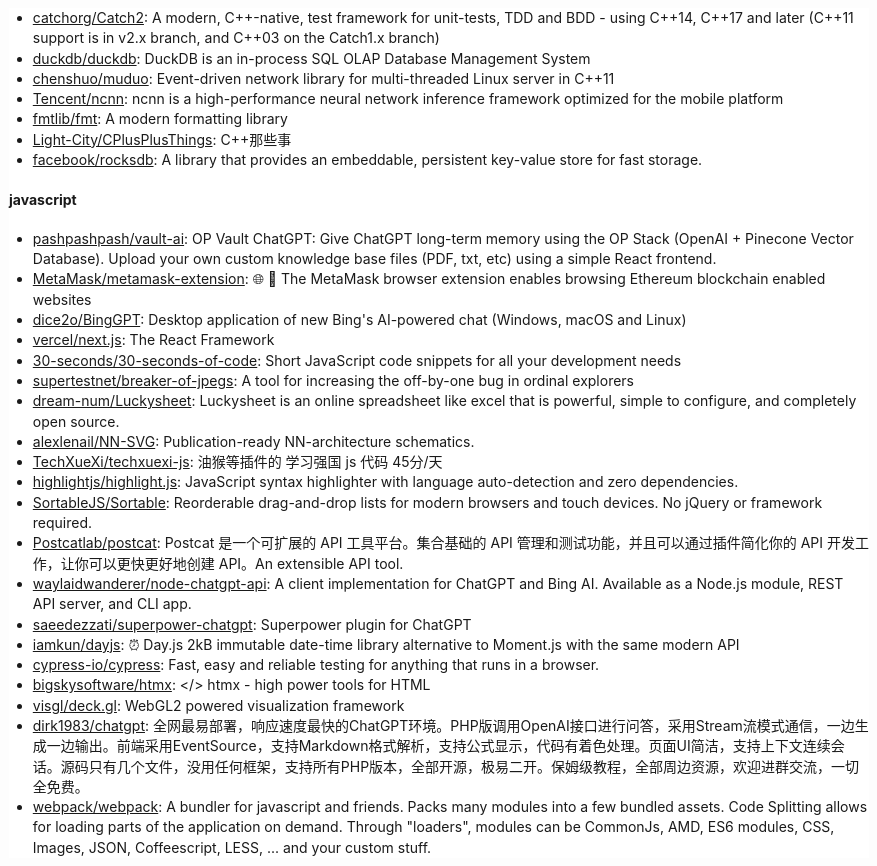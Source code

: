 * [catchorg/Catch2](https://github.com/catchorg/Catch2): A modern, C++-native, test framework for unit-tests, TDD and BDD - using C++14, C++17 and later (C++11 support is in v2.x branch, and C++03 on the Catch1.x branch)
* [duckdb/duckdb](https://github.com/duckdb/duckdb): DuckDB is an in-process SQL OLAP Database Management System
* [chenshuo/muduo](https://github.com/chenshuo/muduo): Event-driven network library for multi-threaded Linux server in C++11
* [Tencent/ncnn](https://github.com/Tencent/ncnn): ncnn is a high-performance neural network inference framework optimized for the mobile platform
* [fmtlib/fmt](https://github.com/fmtlib/fmt): A modern formatting library
* [Light-City/CPlusPlusThings](https://github.com/Light-City/CPlusPlusThings): C++那些事
* [facebook/rocksdb](https://github.com/facebook/rocksdb): A library that provides an embeddable, persistent key-value store for fast storage.

#### javascript
* [pashpashpash/vault-ai](https://github.com/pashpashpash/vault-ai): OP Vault ChatGPT: Give ChatGPT long-term memory using the OP Stack (OpenAI + Pinecone Vector Database). Upload your own custom knowledge base files (PDF, txt, etc) using a simple React frontend.
* [MetaMask/metamask-extension](https://github.com/MetaMask/metamask-extension): 🌐 🔌 The MetaMask browser extension enables browsing Ethereum blockchain enabled websites
* [dice2o/BingGPT](https://github.com/dice2o/BingGPT): Desktop application of new Bing's AI-powered chat (Windows, macOS and Linux)
* [vercel/next.js](https://github.com/vercel/next.js): The React Framework
* [30-seconds/30-seconds-of-code](https://github.com/30-seconds/30-seconds-of-code): Short JavaScript code snippets for all your development needs
* [supertestnet/breaker-of-jpegs](https://github.com/supertestnet/breaker-of-jpegs): A tool for increasing the off-by-one bug in ordinal explorers
* [dream-num/Luckysheet](https://github.com/dream-num/Luckysheet): Luckysheet is an online spreadsheet like excel that is powerful, simple to configure, and completely open source.
* [alexlenail/NN-SVG](https://github.com/alexlenail/NN-SVG): Publication-ready NN-architecture schematics.
* [TechXueXi/techxuexi-js](https://github.com/TechXueXi/techxuexi-js): 油猴等插件的 学习强国 js 代码 45分/天
* [highlightjs/highlight.js](https://github.com/highlightjs/highlight.js): JavaScript syntax highlighter with language auto-detection and zero dependencies.
* [SortableJS/Sortable](https://github.com/SortableJS/Sortable): Reorderable drag-and-drop lists for modern browsers and touch devices. No jQuery or framework required.
* [Postcatlab/postcat](https://github.com/Postcatlab/postcat): Postcat 是一个可扩展的 API 工具平台。集合基础的 API 管理和测试功能，并且可以通过插件简化你的 API 开发工作，让你可以更快更好地创建 API。An extensible API tool.
* [waylaidwanderer/node-chatgpt-api](https://github.com/waylaidwanderer/node-chatgpt-api): A client implementation for ChatGPT and Bing AI. Available as a Node.js module, REST API server, and CLI app.
* [saeedezzati/superpower-chatgpt](https://github.com/saeedezzati/superpower-chatgpt): Superpower plugin for ChatGPT
* [iamkun/dayjs](https://github.com/iamkun/dayjs): ⏰ Day.js 2kB immutable date-time library alternative to Moment.js with the same modern API
* [cypress-io/cypress](https://github.com/cypress-io/cypress): Fast, easy and reliable testing for anything that runs in a browser.
* [bigskysoftware/htmx](https://github.com/bigskysoftware/htmx): </> htmx - high power tools for HTML
* [visgl/deck.gl](https://github.com/visgl/deck.gl): WebGL2 powered visualization framework
* [dirk1983/chatgpt](https://github.com/dirk1983/chatgpt): 全网最易部署，响应速度最快的ChatGPT环境。PHP版调用OpenAI接口进行问答，采用Stream流模式通信，一边生成一边输出。前端采用EventSource，支持Markdown格式解析，支持公式显示，代码有着色处理。页面UI简洁，支持上下文连续会话。源码只有几个文件，没用任何框架，支持所有PHP版本，全部开源，极易二开。保姆级教程，全部周边资源，欢迎进群交流，一切全免费。
* [webpack/webpack](https://github.com/webpack/webpack): A bundler for javascript and friends. Packs many modules into a few bundled assets. Code Splitting allows for loading parts of the application on demand. Through "loaders", modules can be CommonJs, AMD, ES6 modules, CSS, Images, JSON, Coffeescript, LESS, ... and your custom stuff.
